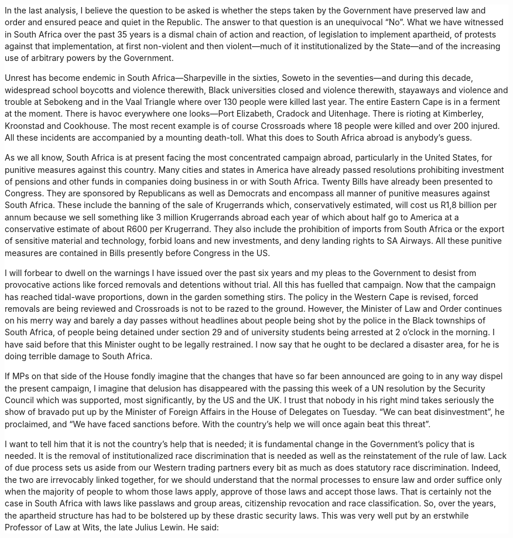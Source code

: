 <p>In the last analysis, I believe the question to be asked is whether the steps taken by the Government have preserved law and order and ensured peace and quiet in the Republic. The answer to that question is an unequivocal &#x201C;No&#x201D;. What we have witnessed in South Africa over the past 35 years is a dismal chain of action and reaction, of legislation to implement apartheid, of protests against that implementation, at first non-violent and then violent&#x2014;much of it institutionalized by the State&#x2014;and of the increasing use of arbitrary powers by the Government.</p>

<p>Unrest has become endemic in South Africa&#x2014;Sharpeville in the sixties, Soweto in the seventies&#x2014;and during this decade, widespread school boycotts and violence therewith, Black universities closed and violence therewith, stayaways and violence and trouble at Sebokeng and in the Vaal Triangle where over 130 people were killed last year. The entire Eastern Cape is in a ferment at the moment. There is havoc everywhere one looks&#x2014;Port Elizabeth, Cradock and Uitenhage. There is rioting at Kimberley, Kroonstad and Cookhouse. The most recent example is of course Crossroads <span class="col_2281-2282" refersTo="page_1185"/>where 18 people were killed and over 200 injured. All these incidents are accompanied by a mounting death-toll. What this does to South Africa abroad is anybody&#x2019;s guess.</p>

<p>As we all know, South Africa is at present facing the most concentrated campaign abroad, particularly in the United States, for punitive measures against this country. Many cities and states in America have already passed resolutions prohibiting investment of pensions and other funds in companies doing business in or with South Africa. Twenty Bills have already been presented to Congress. They are sponsored by Republicans as well as Democrats and encompass all manner of punitive measures against South Africa. These include the banning of the sale of Krugerrands which, conservatively estimated, will cost us R1,8 billion per annum because we sell something like 3 million Krugerrands abroad each year of which about half go to America at a conservative estimate of about R600 per Krugerrand. They also include the prohibition of imports from South Africa or the export of sensitive material and technology, forbid loans and new investments, and deny landing rights to SA Airways. All these punitive measures are contained in Bills presently before Congress in the US.</p>

<p>I will forbear to dwell on the warnings I have issued over the past six years and my pleas to the Government to desist from provocative actions like forced removals and detentions without trial. All this has fuelled that campaign. Now that the campaign has reached tidal-wave proportions, down in the garden something stirs. The policy in the Western Cape is revised, forced removals are being reviewed and Crossroads is not to be razed to the ground. However, the Minister of Law and Order continues on his merry way and barely a day passes without headlines about people being shot by the police in the Black townships of South Africa, of people being detained under section 29 and of university students being arrested at 2 o&#x2019;clock in the morning. I have said before that this Minister ought to be legally restrained. I now say that he ought to be declared a disaster area, for he is doing terrible damage to South Africa.</p>

<p>If MPs on that side of the House fondly imagine that the changes that have so far been announced are going to in any way dispel the present campaign, I imagine that delusion has disappeared with the passing this week of a UN resolution by the Security Council which was supported, most significantly, by the US and the UK. I trust that nobody in his right mind takes seriously the show of bravado put up by the Minister of Foreign Affairs in the House of Delegates on Tuesday. &#x201C;We can beat disinvestment&#x201D;, he proclaimed, and &#x201C;We have faced sanctions before. With the country&#x2019;s help we will once again beat this threat&#x201D;.</p>

<p>I want to tell him that it is not the country&#x2019;s help that is needed; it is fundamental change in the Government&#x2019;s policy that is needed. It is the removal of institutionalized race discrimination that is needed as well as the reinstatement of the rule of law. Lack of due process sets us aside from our Western trading partners every bit as much as does statutory race discrimination. Indeed, the two are irrevocably linked together, for we should understand that the normal processes to ensure law and order suffice only when the majority of people to whom those laws apply, approve of those laws and accept those laws. That is certainly not the case in South Africa with laws like passlaws and group areas, citizenship revocation and race classification. So, over the years, the apartheid structure has had to be bolstered up by these drastic security laws. This was very well put by an erstwhile Professor of Law at Wits, the late Julius Lewin. He said:</p>
